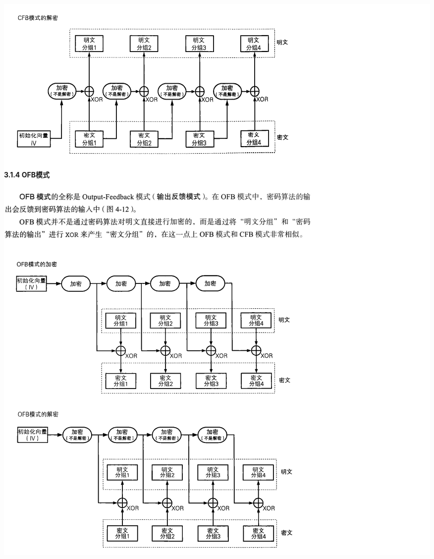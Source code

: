 ![image-20220523114644359](../pic//image-20220523114644359.png)

#### 3.1.4 OFB模式

![image-20220523114826700](../pic//image-20220523114826700.png)

![image-20220523114852289](../pic//image-20220523114852289.png)

![image-20220523114905348](../pic//image-20220523114905348.png)
